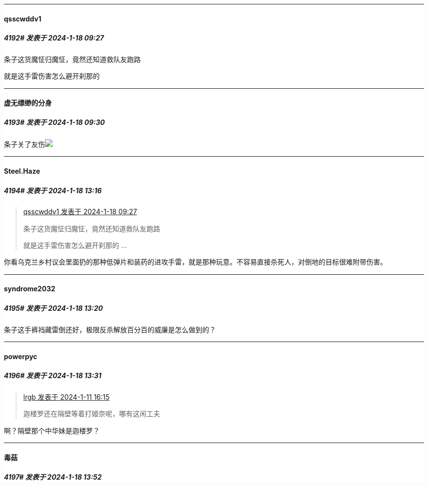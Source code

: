 
*****

####  qsscwddv1  
##### 4192#       发表于 2024-1-18 09:27

条子这货魔怔归魔怔，竟然还知道救队友跑路

就是这手雷伤害怎么避开刹那的

*****

####  虚无缥缈的分身  
##### 4193#       发表于 2024-1-18 09:30

条子关了友伤<img src="https://static.saraba1st.com/image/smiley/face2017/067.png" referrerpolicy="no-referrer">


*****

####  Steel.Haze  
##### 4194#       发表于 2024-1-18 13:16

<blockquote><a href="httphttps://bbs.saraba1st.com/2b/forum.php?mod=redirect&amp;goto=findpost&amp;pid=63685618&amp;ptid=1804854" target="_blank">qsscwddv1 发表于 2024-1-18 09:27</a>

条子这货魔怔归魔怔，竟然还知道救队友跑路

就是这手雷伤害怎么避开刹那的 ...</blockquote>
你看乌克兰乡村议会里面扔的那种低弹片和装药的进攻手雷，就是那种玩意。不容易直接杀死人，对倒地的目标很难附带伤害。

*****

####  syndrome2032  
##### 4195#       发表于 2024-1-18 13:20

条子这手裤裆藏雷倒还好，极限反杀解放百分百的威廉是怎么做到的？


*****

####  powerpyc  
##### 4196#       发表于 2024-1-18 13:31

<blockquote><a href="httphttps://bbs.saraba1st.com/2b/forum.php?mod=redirect&amp;goto=findpost&amp;pid=63616487&amp;ptid=1804854" target="_blank">lrgb 发表于 2024-1-11 16:15</a>

迦楼罗还在隔壁等着打姬奈呢，哪有这闲工夫</blockquote>
啊？隔壁那个中华妹是迦楼罗？


*****

####  毒菇  
##### 4197#       发表于 2024-1-18 13:52
